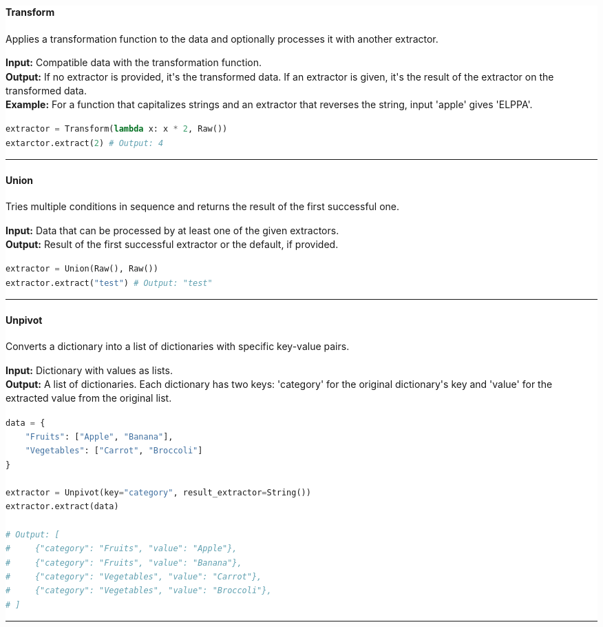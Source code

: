 #### Transform

Applies a transformation function to the data and optionally processes it with another extractor.

**Input:** Compatible data with the transformation function.  
**Output:** If no extractor is provided, it's the transformed data. If an extractor is given, it's the result of the extractor on the transformed data.  
**Example:** For a function that capitalizes strings and an extractor that reverses the string, input 'apple' gives 'ELPPA'.


```python
extractor = Transform(lambda x: x * 2, Raw())
extarctor.extract(2) # Output: 4
```

---

#### Union

Tries multiple conditions in sequence and returns the result of the first successful one.

**Input:** Data that can be processed by at least one of the given extractors.  
**Output:** Result of the first successful extractor or the default, if provided.

```python
extractor = Union(Raw(), Raw())
extractor.extract("test") # Output: "test"
```

---

#### Unpivot

Converts a dictionary into a list of dictionaries with specific key-value pairs.

**Input:** Dictionary with values as lists.  
**Output:** A list of dictionaries. Each dictionary has two keys: 'category' for the original dictionary's key and 'value' for the extracted value from the original list.

```python
data = {
    "Fruits": ["Apple", "Banana"],
    "Vegetables": ["Carrot", "Broccoli"]
}

extractor = Unpivot(key="category", result_extractor=String())
extractor.extract(data)

# Output: [
#     {"category": "Fruits", "value": "Apple"},
#     {"category": "Fruits", "value": "Banana"},
#     {"category": "Vegetables", "value": "Carrot"},
#     {"category": "Vegetables", "value": "Broccoli"},
# ]
```

---